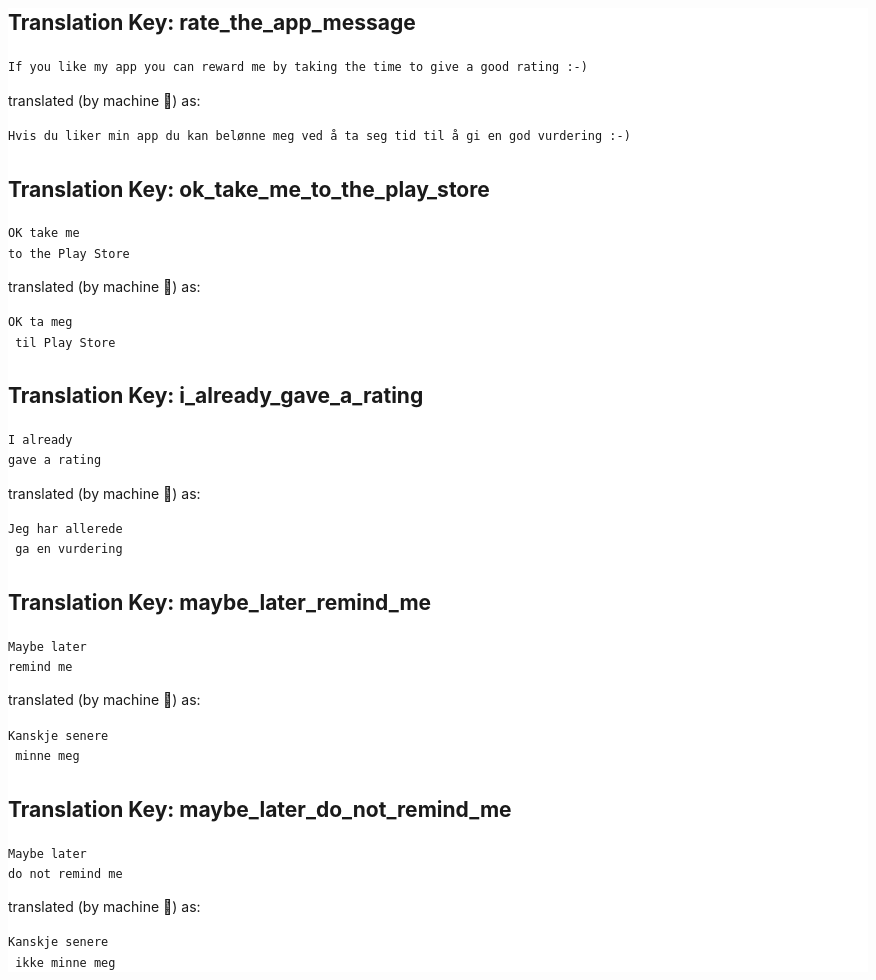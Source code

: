 
## Translation Key: rate_the_app_message
```
If you like my app you can reward me by taking the time to give a good rating :-)
```
translated (by machine 🤖) as:
```
Hvis du liker min app du kan belønne meg ved å ta seg tid til å gi en god vurdering :-)
```


## Translation Key: ok_take_me_to_the_play_store
```
OK take me
to the Play Store
```
translated (by machine 🤖) as:
```
OK ta meg 
 til Play Store
```


## Translation Key: i_already_gave_a_rating
```
I already
gave a rating
```
translated (by machine 🤖) as:
```
Jeg har allerede 
 ga en vurdering
```


## Translation Key: maybe_later_remind_me
```
Maybe later
remind me
```
translated (by machine 🤖) as:
```
Kanskje senere 
 minne meg
```


## Translation Key: maybe_later_do_not_remind_me
```
Maybe later
do not remind me
```
translated (by machine 🤖) as:
```
Kanskje senere 
 ikke minne meg
```

